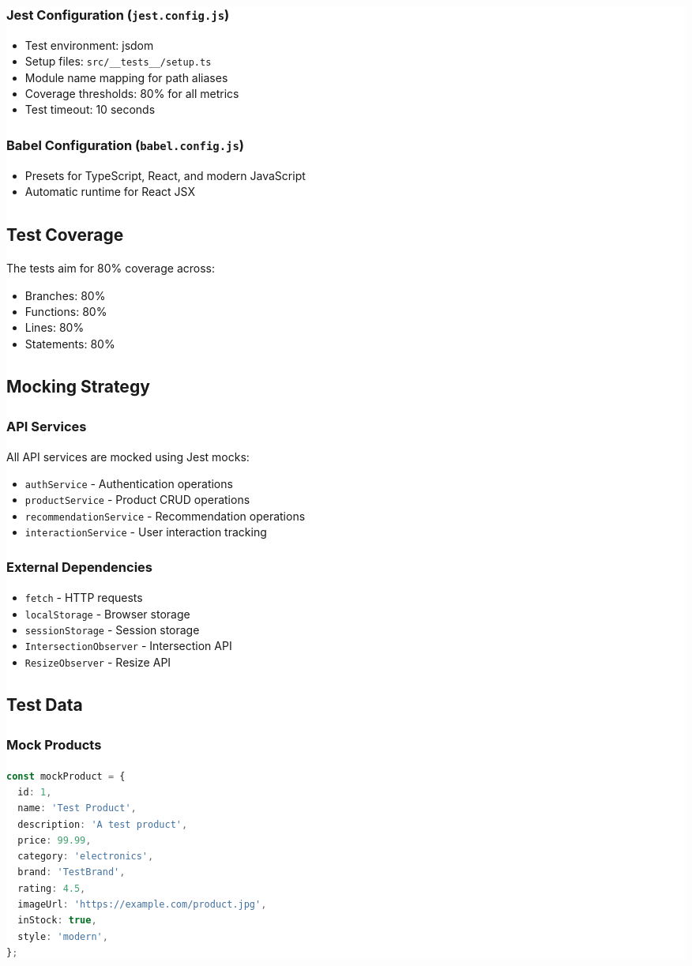 ### Jest Configuration (`jest.config.js`)
- Test environment: jsdom
- Setup files: `src/__tests__/setup.ts`
- Module name mapping for path aliases
- Coverage thresholds: 80% for all metrics
- Test timeout: 10 seconds

### Babel Configuration (`babel.config.js`)
- Presets for TypeScript, React, and modern JavaScript
- Automatic runtime for React JSX

## Test Coverage

The tests aim for 80% coverage across:
- Branches: 80%
- Functions: 80%
- Lines: 80%
- Statements: 80%

## Mocking Strategy

### API Services
All API services are mocked using Jest mocks:
- `authService` - Authentication operations
- `productService` - Product CRUD operations
- `recommendationService` - Recommendation operations
- `interactionService` - User interaction tracking

### External Dependencies
- `fetch` - HTTP requests
- `localStorage` - Browser storage
- `sessionStorage` - Session storage
- `IntersectionObserver` - Intersection API
- `ResizeObserver` - Resize API

## Test Data

### Mock Products
```typescript
const mockProduct = {
  id: 1,
  name: 'Test Product',
  description: 'A test product',
  price: 99.99,
  category: 'electronics',
  brand: 'TestBrand',
  rating: 4.5,
  imageUrl: 'https://example.com/product.jpg',
  inStock: true,
  style: 'modern',
};
```

